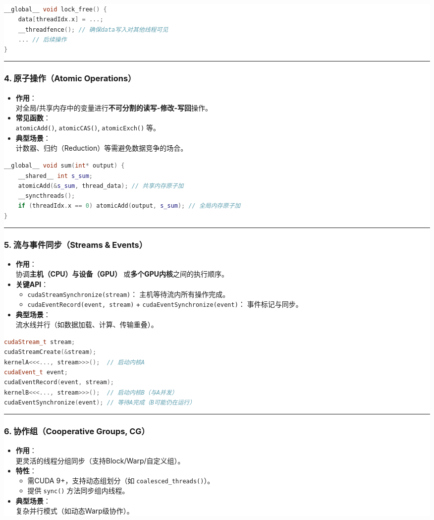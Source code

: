 ```cpp
__global__ void lock_free() {
    data[threadIdx.x] = ...;
    __threadfence(); // 确保data写入对其他线程可见
    ... // 后续操作
}
```

---

### **4. 原子操作（Atomic Operations）**
- **作用**：  
  对全局/共享内存中的变量进行**不可分割的读写-修改-写回**操作。
- **常见函数**：  
  `atomicAdd()`, `atomicCAS()`, `atomicExch()` 等。
- **典型场景**：  
  计数器、归约（Reduction）等需避免数据竞争的场合。

```cpp
__global__ void sum(int* output) {
    __shared__ int s_sum;
    atomicAdd(&s_sum, thread_data); // 共享内存原子加
    __syncthreads();
    if (threadIdx.x == 0) atomicAdd(output, s_sum); // 全局内存原子加
}
```

---

### **5. 流与事件同步（Streams & Events）**
- **作用**：  
  协调**主机（CPU）与设备（GPU）** 或**多个GPU内核**之间的执行顺序。
- **关键API**：
  - `cudaStreamSynchronize(stream)`： 主机等待流内所有操作完成。
  - `cudaEventRecord(event, stream)` + `cudaEventSynchronize(event)`： 事件标记与同步。
- **典型场景**：  
  流水线并行（如数据加载、计算、传输重叠）。

```cpp
cudaStream_t stream;
cudaStreamCreate(&stream);
kernelA<<<..., stream>>>();  // 启动内核A
cudaEvent_t event;
cudaEventRecord(event, stream); 
kernelB<<<..., stream>>>();  // 启动内核B（与A并发）
cudaEventSynchronize(event); // 等待A完成（B可能仍在运行）
```

---

### **6. 协作组（Cooperative Groups, CG）**
- **作用**：  
  更灵活的线程分组同步（支持Block/Warp/自定义组）。
- **特性**：
  - 需CUDA 9+，支持动态组划分（如 `coalesced_threads()`）。
  - 提供 `sync()` 方法同步组内线程。
- **典型场景**：  
  复杂并行模式（如动态Warp级协作）。
